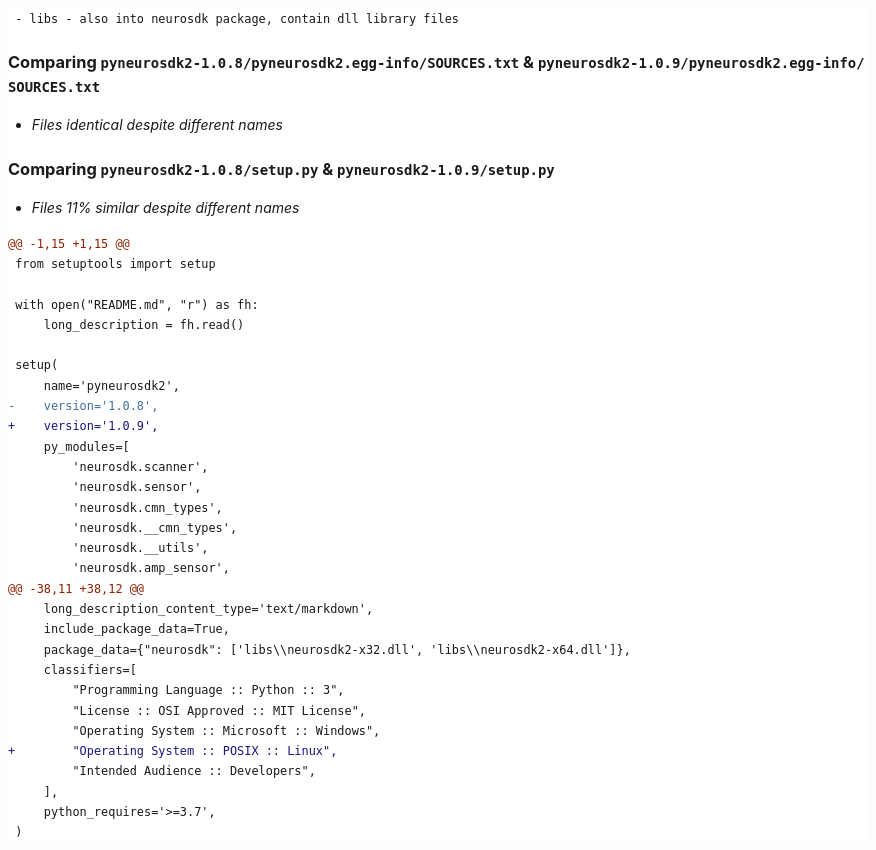  ```
  - libs - also into neurosdk package, contain dll library files
```

### Comparing `pyneurosdk2-1.0.8/pyneurosdk2.egg-info/SOURCES.txt` & `pyneurosdk2-1.0.9/pyneurosdk2.egg-info/SOURCES.txt`

 * *Files identical despite different names*

### Comparing `pyneurosdk2-1.0.8/setup.py` & `pyneurosdk2-1.0.9/setup.py`

 * *Files 11% similar despite different names*

```diff
@@ -1,15 +1,15 @@
 from setuptools import setup
 
 with open("README.md", "r") as fh:
     long_description = fh.read()
 
 setup(
     name='pyneurosdk2',
-    version='1.0.8',
+    version='1.0.9',
     py_modules=[
         'neurosdk.scanner',
         'neurosdk.sensor',
         'neurosdk.cmn_types',
         'neurosdk.__cmn_types',
         'neurosdk.__utils',
         'neurosdk.amp_sensor',
@@ -38,11 +38,12 @@
     long_description_content_type='text/markdown',
     include_package_data=True,
     package_data={"neurosdk": ['libs\\neurosdk2-x32.dll', 'libs\\neurosdk2-x64.dll']},
     classifiers=[
         "Programming Language :: Python :: 3",
         "License :: OSI Approved :: MIT License",
         "Operating System :: Microsoft :: Windows",
+        "Operating System :: POSIX :: Linux",
         "Intended Audience :: Developers",
     ],
     python_requires='>=3.7',
 )
```

